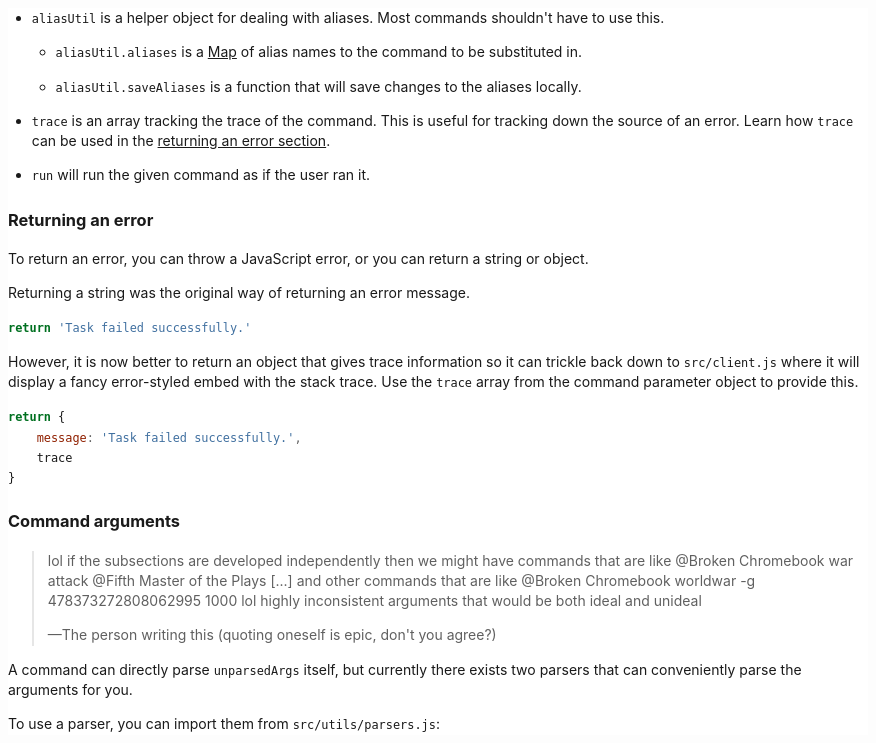- `aliasUtil` is a helper object for dealing with aliases. Most commands shouldn't
have to use this.

	- `aliasUtil.aliases` is a [Map](https://developer.mozilla.org/en-US/docs/Web/JavaScript/Reference/Global_Objects/Map) of alias names to the command to be substituted in.

	- `aliasUtil.saveAliases` is a function that will save changes to the aliases
	locally.

- `trace` is an array tracking the trace of the command. This is useful for
tracking down the source of an error. Learn how `trace` can be used in the
[returning an error section](#returning-an-error).

- `run` will run the given command as if the user ran it.

### Returning an error

To return an error, you can throw a JavaScript error, or you can return a string
or object.

Returning a string was the original way of returning an error message.

```js
return 'Task failed successfully.'
```

However, it is now better to return an object that gives trace information so it
can trickle back down to `src/client.js` where it will display a fancy
error-styled embed with the stack trace. Use the `trace` array from the command
parameter object to provide this.

```js
return {
	message: 'Task failed successfully.',
	trace
}
```

### Command arguments

> lol if the subsections are developed independently
> then we might have commands that are like
> @Broken Chromebook war attack @Fifth Master of the Plays
> [...]
> and other commands
> that are like
> @Broken Chromebook worldwar -g 478373272808062995 1000
> lol
> highly inconsistent arguments
> that would be both ideal and unideal
>
> —The person writing this (quoting oneself is epic, don't you agree?)

A command can directly parse `unparsedArgs` itself, but currently there exists
two parsers that can conveniently parse the arguments for you.

To use a parser, you can import them from `src/utils/parsers.js`:
